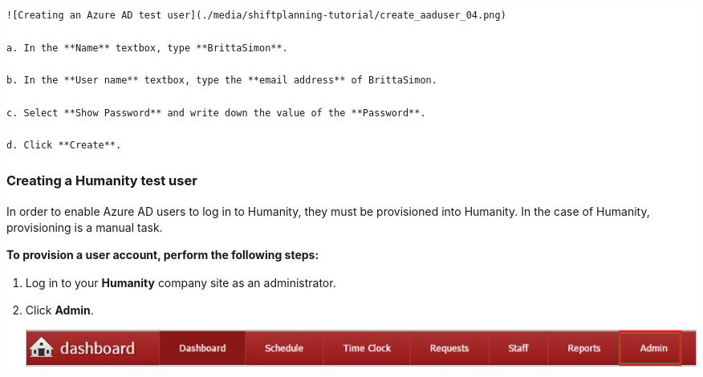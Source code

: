 	![Creating an Azure AD test user](./media/shiftplanning-tutorial/create_aaduser_04.png) 

    a. In the **Name** textbox, type **BrittaSimon**.

    b. In the **User name** textbox, type the **email address** of BrittaSimon.

	c. Select **Show Password** and write down the value of the **Password**.

    d. Click **Create**.
 
### Creating a Humanity test user

In order to enable Azure AD users to log in to Humanity, they must be provisioned into Humanity. In the case of Humanity, provisioning is a manual task.

**To provision a user account, perform the following steps:**

1. Log in to your **Humanity** company site as an administrator.

2. Click **Admin**.
   
    ![Admin](./media/shiftplanning-tutorial/iC786619.png "Admin")
